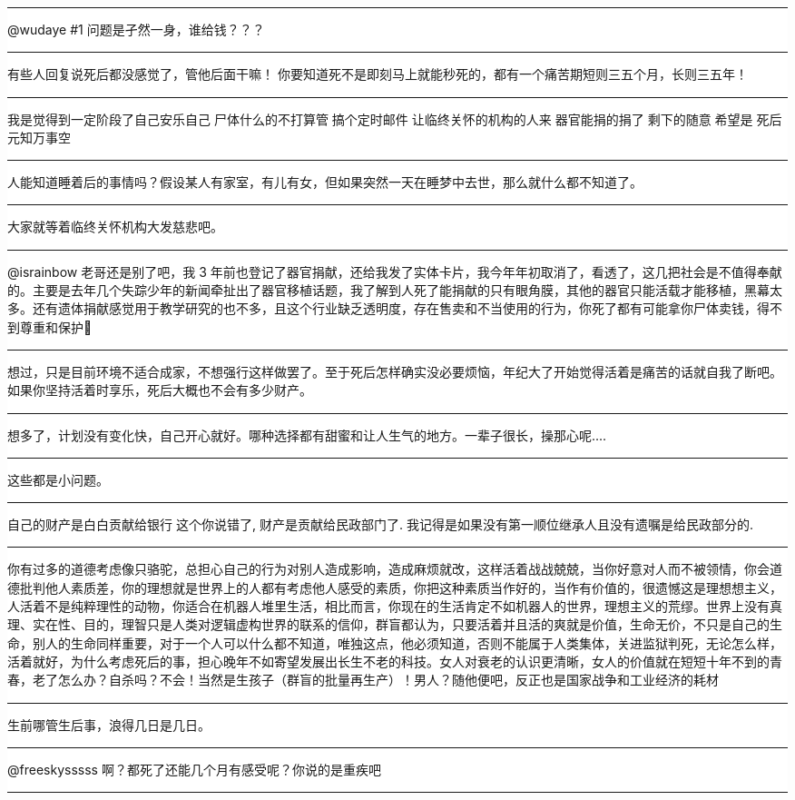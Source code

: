 ---------------------------------------------------

@wudaye #1 问题是孑然一身，谁给钱？？？

---------------------------------------------------

有些人回复说死后都没感觉了，管他后面干嘛！
你要知道死不是即刻马上就能秒死的，都有一个痛苦期短则三五个月，长则三五年！

---------------------------------------------------

我是觉得到一定阶段了自己安乐自己 尸体什么的不打算管  搞个定时邮件 让临终关怀的机构的人来 器官能捐的捐了 剩下的随意 希望是 死后元知万事空

---------------------------------------------------

人能知道睡着后的事情吗？假设某人有家室，有儿有女，但如果突然一天在睡梦中去世，那么就什么都不知道了。

---------------------------------------------------

大家就等着临终关怀机构大发慈悲吧。

---------------------------------------------------

@israinbow 老哥还是别了吧，我 3 年前也登记了器官捐献，还给我发了实体卡片，我今年年初取消了，看透了，这几把社会是不值得奉献的。主要是去年几个失踪少年的新闻牵扯出了器官移植话题，我了解到人死了能捐献的只有眼角膜，其他的器官只能活载才能移植，黑幕太多。还有遗体捐献感觉用于教学研究的也不多，且这个行业缺乏透明度，存在售卖和不当使用的行为，你死了都有可能拿你尸体卖钱，得不到尊重和保护🤣

---------------------------------------------------

想过，只是目前环境不适合成家，不想强行这样做罢了。至于死后怎样确实没必要烦恼，年纪大了开始觉得活着是痛苦的话就自我了断吧。如果你坚持活着时享乐，死后大概也不会有多少财产。

---------------------------------------------------

想多了，计划没有变化快，自己开心就好。哪种选择都有甜蜜和让人生气的地方。一辈子很长，操那心呢....

---------------------------------------------------

这些都是小问题。

---------------------------------------------------

自己的财产是白白贡献给银行
这个你说错了, 财产是贡献给民政部门了. 我记得是如果没有第一顺位继承人且没有遗嘱是给民政部分的.

---------------------------------------------------

你有过多的道德考虑像只骆驼，总担心自己的行为对别人造成影响，造成麻烦就改，这样活着战战兢兢，当你好意对人而不被领情，你会道德批判他人素质差，你的理想就是世界上的人都有考虑他人感受的素质，你把这种素质当作好的，当作有价值的，很遗憾这是理想想主义，人活着不是纯粹理性的动物，你适合在机器人堆里生活，相比而言，你现在的生活肯定不如机器人的世界，理想主义的荒缪。世界上没有真理、实在性、目的，理智只是人类对逻辑虚构世界的联系的信仰，群盲都认为，只要活着并且活的爽就是价值，生命无价，不只是自己的生命，别人的生命同样重要，对于一个人可以什么都不知道，唯独这点，他必须知道，否则不能属于人类集体，关进监狱判死，无论怎么样，活着就好，为什么考虑死后的事，担心晚年不如寄望发展出长生不老的科技。女人对衰老的认识更清晰，女人的价值就在短短十年不到的青春，老了怎么办？自杀吗？不会！当然是生孩子（群盲的批量再生产）！男人？随他便吧，反正也是国家战争和工业经济的耗材

---------------------------------------------------

生前哪管生后事，浪得几日是几日。

---------------------------------------------------

@freeskysssss 啊？都死了还能几个月有感受呢？你说的是重疾吧

---------------------------------------------------
